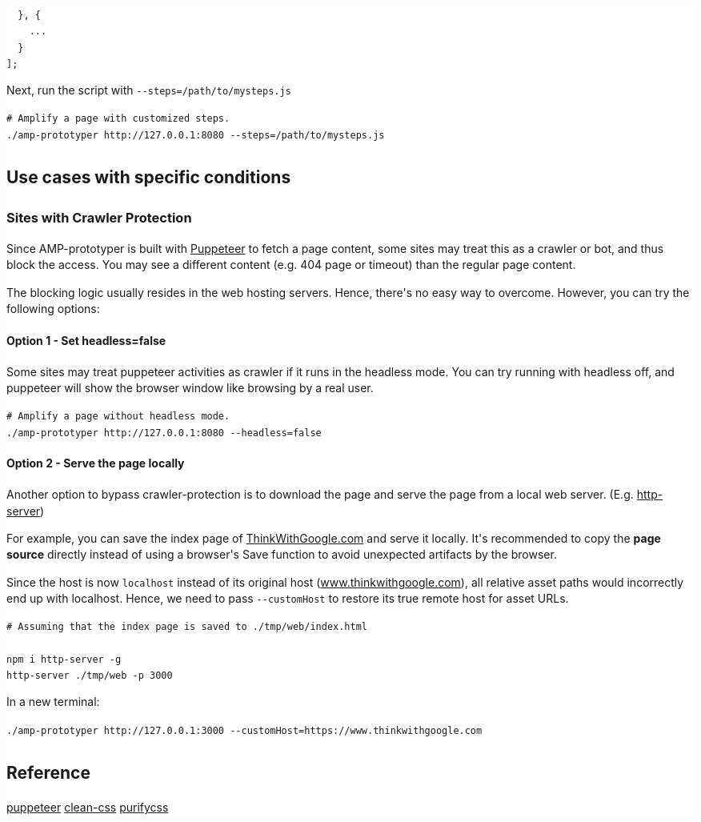 ```
  }, {
    ...
  }
];
```

Next, run the script with `--steps=/path/to/mysteps.js`

```
# Amplify a page with customized steps.
./amp-prototyper http://127.0.0.1:8080 --steps=/path/to/mysteps.js
```

## Use cases with specific conditions

### Sites with Crawler Protection

Since AMP-prototyper is built with [Puppeteer](https://github.com/GoogleChrome/puppeteer) to fetch a page content, some sites may treat this as a crawler or bot, and thus block the access. You may see a different content (e.g. 404 page or timeout) than the regular page content.

The blocking logic usually resides in the web hosting servers. Hence, there's no easy way to overcome. However, you can try the following options:

#### Option 1 - Set headless=false

Some sites may treat puppeteer activities as crawler if it runs in the headless mode. You can try running with headless off, and puppeteer will show the browser window like browsing by a real user.

```
# Amplify a page without headless mode.
./amp-prototyper http://127.0.0.1:8080 --headless=false
```

#### Option 2 - Serve the page locally

Another option to bypass crawler-protection is to download the page and serve the page from a local web server. (E.g. [http-server](https://www.npmjs.com/package/http-server))

For example, you can save the index page of [ThinkWithGoogle.com](https://www.thinkwithgoogle.com) and serve it locally.  It's recommended to copy the **page source** directly instead of using a browser's Save function to avoid unexpected artifacts by the browser.

Since the host is now `localhost` instead of its original host (www.thinkwithgoogle.com), all relative asset paths would incorrectly end up with localhost. Hence, we need to pass `--customHost` to restore its true remote host for asset URLs.

```
# Assuming that the index page is saved to ./tmp/web/index.html

npm i http-server -g
http-server ./tmp/web -p 3000
```

In a new terminal:

```
./amp-prototyper http://127.0.0.1:3000 --customHost=https://www.thinkwithgoogle.com
```

## Reference

[puppeteer](https://github.com/GoogleChrome/puppeteer)
[clean-css](https://github.com/jakubpawlowicz/clean-css)
[purifycss](https://github.com/purifycss/purifycss)
